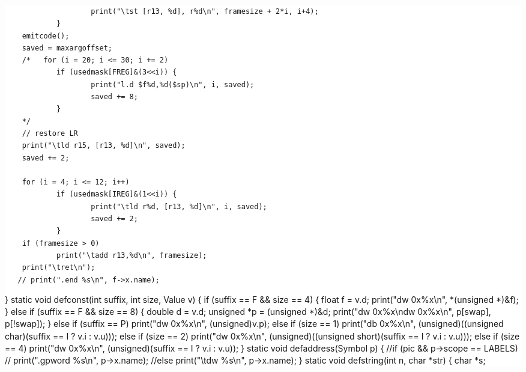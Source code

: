                         print("\tst [r13, %d], r%d\n", framesize + 2*i, i+4);
                }
        emitcode();
        saved = maxargoffset;
     	/*   for (i = 20; i <= 30; i += 2)
                if (usedmask[FREG]&(3<<i)) {
                        print("l.d $f%d,%d($sp)\n", i, saved);
                        saved += 8;
                }
		*/
       	// restore LR
		print("\tld r15, [r13, %d]\n", saved);
		saved += 2;		

		for (i = 4; i <= 12; i++)
                if (usedmask[IREG]&(1<<i)) {
                        print("\tld r%d, [r13, %d]\n", i, saved);
                        saved += 2;
                }
        if (framesize > 0)
                print("\tadd r13,%d\n", framesize);
        print("\tret\n");
       // print(".end %s\n", f->x.name);
}
static void defconst(int suffix, int size, Value v) {
        if (suffix == F && size == 4) {
                float f = v.d;
                print("dw 0x%x\n", *(unsigned *)&f);
        }
        else if (suffix == F && size == 8) {
                double d = v.d;
                unsigned *p = (unsigned *)&d;
                print("dw 0x%x\ndw 0x%x\n", p[swap], p[!swap]);
        }
        else if (suffix == P)
                print("dw 0x%x\n", (unsigned)v.p);
        else if (size == 1)
                print("db 0x%x\n", (unsigned)((unsigned char)(suffix == I ? v.i : v.u)));
        else if (size == 2)
                print("dw 0x%x\n", (unsigned)((unsigned short)(suffix == I ? v.i : v.u)));
        else if (size == 4)
                print("dw 0x%x\n", (unsigned)(suffix == I ? v.i : v.u));
}
static void defaddress(Symbol p) {
        //if (pic && p->scope == LABELS)
        //        print(".gpword %s\n", p->x.name);
        //else
                print("\tdw %s\n", p->x.name);
}
static void defstring(int n, char *str) {
        char *s;
